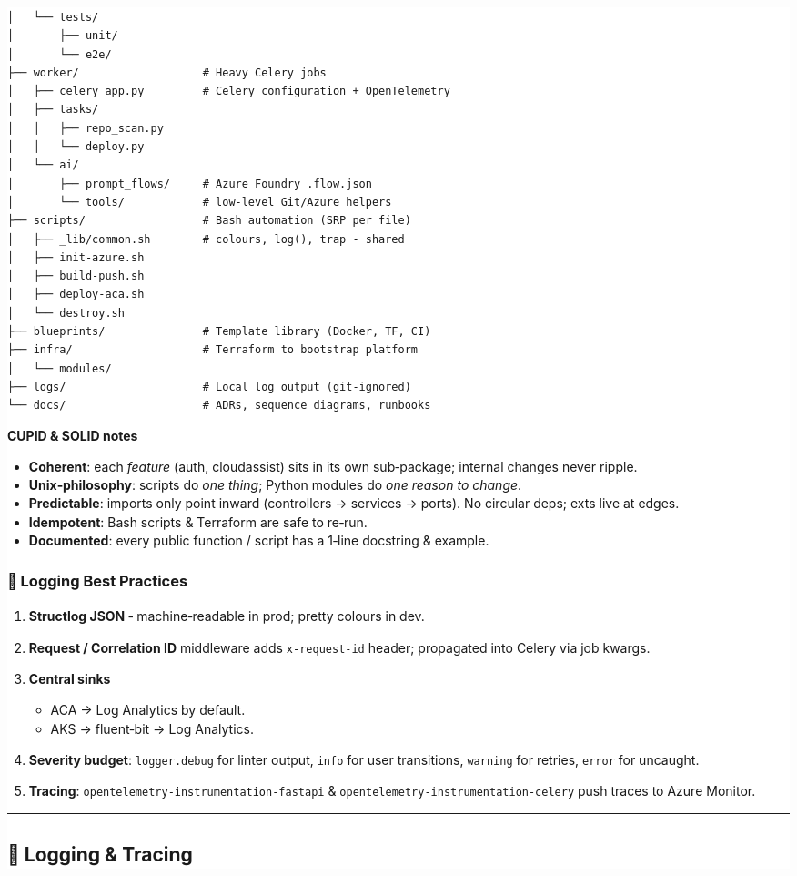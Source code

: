 ```
│   └── tests/
│       ├── unit/
│       └── e2e/
├── worker/                   # Heavy Celery jobs
│   ├── celery_app.py         # Celery configuration + OpenTelemetry
│   ├── tasks/
│   │   ├── repo_scan.py
│   │   └── deploy.py
│   └── ai/
│       ├── prompt_flows/     # Azure Foundry .flow.json
│       └── tools/            # low‑level Git/Azure helpers
├── scripts/                  # Bash automation (SRP per file)
│   ├── _lib/common.sh        # colours, log(), trap ‑ shared
│   ├── init-azure.sh
│   ├── build-push.sh
│   ├── deploy-aca.sh
│   └── destroy.sh
├── blueprints/               # Template library (Docker, TF, CI)
├── infra/                    # Terraform to bootstrap platform
│   └── modules/
├── logs/                     # Local log output (git‑ignored)
└── docs/                     # ADRs, sequence diagrams, runbooks
```

**CUPID & SOLID notes**

* **Coherent**: each *feature* (auth, cloudassist) sits in its own sub‑package; internal changes never ripple.
* **Unix‑philosophy**: scripts do *one thing*; Python modules do *one reason to change*.
* **Predictable**: imports only point inward (controllers → services → ports). No circular deps; exts live at edges.
* **Idempotent**: Bash scripts & Terraform are safe to re‑run.
* **Documented**: every public function / script has a 1‑line docstring & example.

### 📓 Logging Best Practices

1. **Structlog JSON** ‑ machine‑readable in prod; pretty colours in dev.
2. **Request / Correlation ID** middleware adds `x-request-id` header; propagated into Celery via job kwargs.
3. **Central sinks**

   * ACA → Log Analytics by default.
   * AKS → fluent‑bit → Log Analytics.
4. **Severity budget**: `logger.debug` for linter output, `info` for user transitions, `warning` for retries, `error` for uncaught.
5. **Tracing**: `opentelemetry-instrumentation-fastapi` & `opentelemetry-instrumentation-celery` push traces to Azure Monitor.

---

## 📝 Logging & Tracing
